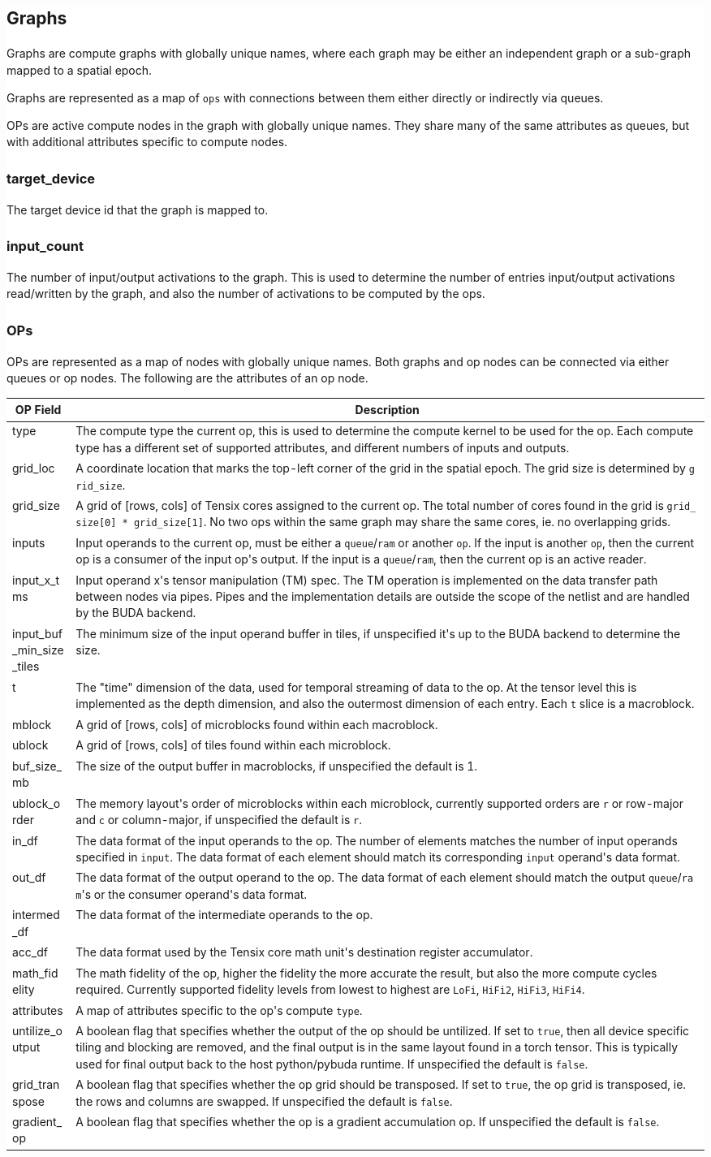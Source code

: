 ## Graphs

Graphs are compute graphs with globally unique names, where each graph may be either an independent graph or a sub-graph mapped to a spatial epoch. 

Graphs are represented as a map of `ops` with connections between them either directly or indirectly via queues. 

OPs are active compute nodes in the graph with globally unique names. They share many of the same attributes as queues, but with additional attributes specific to compute nodes.

### target_device

The target device id that the graph is mapped to.

### input_count

The number of input/output activations to the graph. This is used to determine the number of entries input/output activations read/written by the graph, and also the number of activations to be computed by the ops.


### OPs

OPs are represented as a map of nodes with globally unique names. Both graphs and op nodes can be connected via either queues or op nodes. The following are the attributes of an op node.

| OP Field     | Description | 
| ------------ | ------------------------------------------------------------------------------------------------------------------------------------------------- |
| type         | The compute type the current op, this is used to determine the compute kernel to be used for the op. Each compute type has a different set of supported attributes, and different numbers of inputs and outputs. |
| grid_loc     | A coordinate location that marks the top-left corner of the grid in the spatial epoch. The grid size is determined by `grid_size`. |
| grid_size    | A grid of [rows, cols] of Tensix cores assigned to the current op. The total number of cores found in the grid is `grid_size[0] * grid_size[1]`. No two ops within the same graph may share the same cores, ie. no overlapping grids. |
| inputs       | Input operands to the current op, must be either a `queue`/`ram` or another `op`. If the input is another `op`, then the current op is a consumer of the input op's output. If the input is a `queue`/`ram`, then the current op is an active reader. |
| input_x_tms  | Input operand x's tensor manipulation (TM) spec. The TM operation is implemented on the data transfer path between nodes via pipes. Pipes and the implementation details are outside the scope of the netlist and are handled by the BUDA backend. |
| input_buf_min_size_tiles | The minimum size of the input operand buffer in tiles, if unspecified it's up to the BUDA backend to determine the size. |
| t            | The "time" dimension of the data, used for temporal streaming of data to the op. At the tensor level this is implemented as the depth dimension, and also the outermost dimension of each entry. Each `t` slice is a macroblock. |
| mblock       | A grid of [rows, cols] of microblocks found within each macroblock. |
| ublock       | A grid of [rows, cols] of tiles found within each microblock. |
| buf_size_mb  | The size of the output buffer in macroblocks, if unspecified the default is 1. |
| ublock_order | The memory layout's order of microblocks within each microblock, currently supported orders are `r` or row-major and `c` or column-major, if unspecified the default is `r`. |
| in_df        | The data format of the input operands to the op. The number of elements matches the number of input operands specified in `input`. The data format of each element should match its corresponding `input` operand's data format. |
| out_df       | The data format of the output operand to the op. The data format of each element should match the output `queue`/`ram`'s or the consumer operand's data format. |
| intermed_df  | The data format of the intermediate operands to the op. |
| acc_df       | The data format used by the Tensix core math unit's destination register accumulator. |
| math_fidelity | The math fidelity of the op, higher the fidelity the more accurate the result, but also the more compute cycles required. Currently supported fidelity levels from lowest to highest are `LoFi`, `HiFi2`, `HiFi3`, `HiFi4`. |
| attributes   | A map of attributes specific to the op's compute `type`. |
| untilize_output | A boolean flag that specifies whether the output of the op should be untilized. If set to `true`, then all device specific tiling and blocking are removed, and the final output is in the same layout found in a torch tensor. This is typically used for final output back to the host python/pybuda runtime. If unspecified the default is `false`. |
| grid_transpose | A boolean flag that specifies whether the op grid should be transposed. If set to `true`, the op grid is transposed, ie. the rows and columns are swapped. If unspecified the default is `false`. |
| gradient_op  | A boolean flag that specifies whether the op is a gradient accumulation op. If unspecified the default is `false`. |
